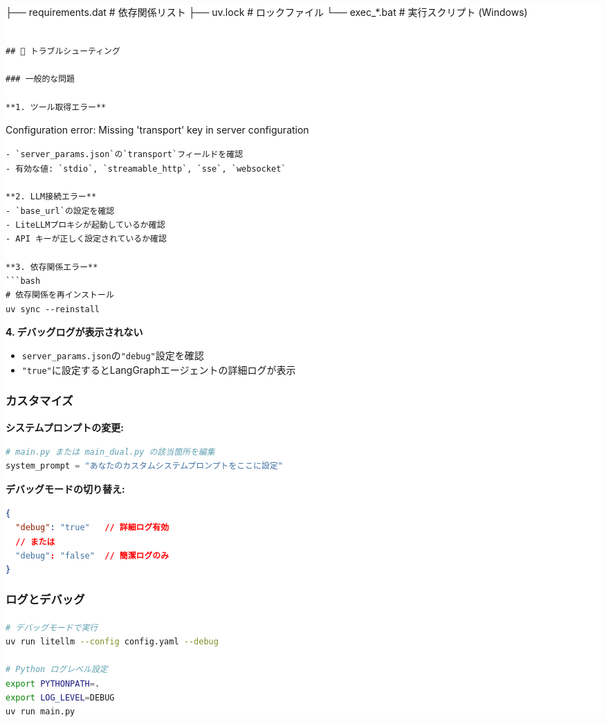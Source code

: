 ├── requirements.dat          # 依存関係リスト
├── uv.lock                   # ロックファイル
└── exec_*.bat                # 実行スクリプト (Windows)
```

## 🔧 トラブルシューティング

### 一般的な問題

**1. ツール取得エラー**
```
Configuration error: Missing 'transport' key in server configuration
```
- `server_params.json`の`transport`フィールドを確認
- 有効な値: `stdio`, `streamable_http`, `sse`, `websocket`

**2. LLM接続エラー**
- `base_url`の設定を確認
- LiteLLMプロキシが起動しているか確認
- API キーが正しく設定されているか確認

**3. 依存関係エラー**
```bash
# 依存関係を再インストール
uv sync --reinstall
```

**4. デバッグログが表示されない**
- `server_params.json`の`"debug"`設定を確認
- `"true"`に設定するとLangGraphエージェントの詳細ログが表示

### カスタマイズ

**システムプロンプトの変更:**
```python
# main.py または main_dual.py の該当箇所を編集
system_prompt = "あなたのカスタムシステムプロンプトをここに設定"
```

**デバッグモードの切り替え:**
```json
{
  "debug": "true"   // 詳細ログ有効
  // または
  "debug": "false"  // 簡潔ログのみ
}
```

### ログとデバッグ

```bash
# デバッグモードで実行
uv run litellm --config config.yaml --debug

# Python ログレベル設定
export PYTHONPATH=.
export LOG_LEVEL=DEBUG
uv run main.py
```
